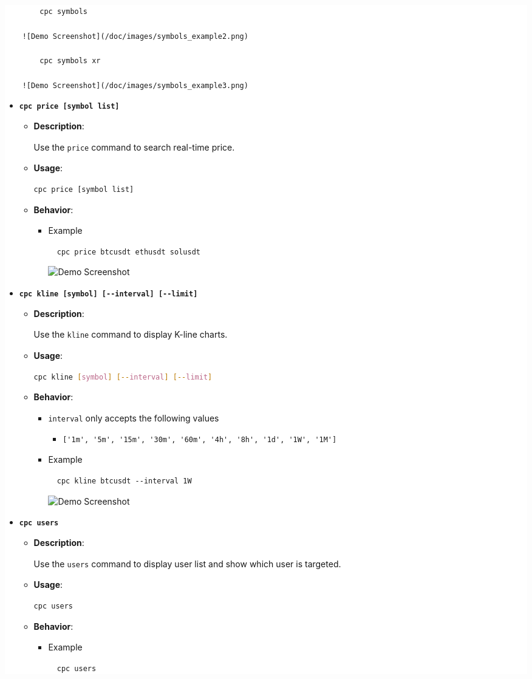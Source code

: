             cpc symbols

        ![Demo Screenshot](/doc/images/symbols_example2.png)

            cpc symbols xr

        ![Demo Screenshot](/doc/images/symbols_example3.png)

- **`cpc price [symbol list]`**  
  - **Description**: 

    Use the `price` command to search real-time price.  
  - **Usage**:
    ```bash
    cpc price [symbol list]
    ```
  - **Behavior**:
    - Example
    
            cpc price btcusdt ethusdt solusdt
        
        ![Demo Screenshot](/doc/images/price_example3.png)


- **`cpc kline [symbol] [--interval] [--limit]`**  
  - **Description**: 

    Use the `kline` command to display K-line charts.  
  - **Usage**:
    ```bash
    cpc kline [symbol] [--interval] [--limit]
    ```
  - **Behavior**:
    - `interval` only accepts the following values 
        - `['1m', '5m', '15m', '30m', '60m', '4h', '8h', '1d', '1W', '1M']`
    - Example

            cpc kline btcusdt --interval 1W
            
    
        ![Demo Screenshot](/doc/images/kline_example1.png)


- **`cpc users`**  
  - **Description**: 

    Use the `users` command to display user list and show which user is targeted.
  - **Usage**:
    ```bash
    cpc users
    ```
  - **Behavior**:
    - Example
    
            cpc users

